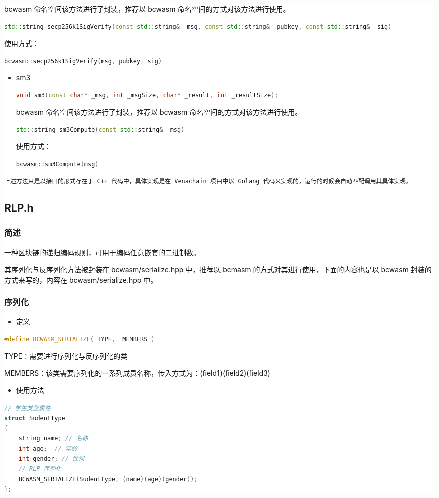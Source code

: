   bcwasm 命名空间该方法进行了封装，推荐以 bcwasm 命名空间的方式对该方法进行使用。

  ```cpp
  std::string secp256k1SigVerify(const std::string& _msg, const std::string& _pubkey, const std::string& _sig)
  ```

  使用方式：

  ```cpp
  bcwasm::secp256k1SigVerify(msg, pubkey, sig)
  ```

- sm3

  ```cpp
  void sm3(const char* _msg, int _msgSize, char* _result, int _resultSize);  
  ```

  bcwasm 命名空间该方法进行了封装，推荐以 bcwasm 命名空间的方式对该方法进行使用。

  ```cpp
  std::string sm3Compute(const std::string& _msg)
  ```

  使用方式：

  ```cpp
  bcwasm::sm3Compute(msg)
  ```

```{note}
上述方法只是以接口的形式存在于 C++ 代码中，具体实现是在 Venachain 项目中以 Golang 代码来实现的，运行的时候会自动匹配调用其具体实现。
```

## RLP.h

### 简述

一种区块链的递归编码规则，可用于编码任意嵌套的二进制数。

其序列化与反序列化方法被封装在 bcwasm/serialize.hpp 中，推荐以 bcmasm 的方式对其进行使用，下面的内容也是以 bcwasm 封装的方式来写的，内容在 bcwasm/serialize.hpp 中。

### 序列化

- 定义

```cpp
#define BCWASM_SERIALIZE( TYPE,  MEMBERS )
```

TYPE：需要进行序列化与反序列化的类

MEMBERS：该类需要序列化的一系列成员名称，传入方式为：(field1)(field2)(field3)

- 使用方法

```cpp
// 学生类型属性
struct SudentType
{
    string name; // 名称
    int age;  // 年龄
    int gender; // 性别
    // RLP 序列化
    BCWASM_SERIALIZE(SudentType, (name)(age)(gender));
};
```
